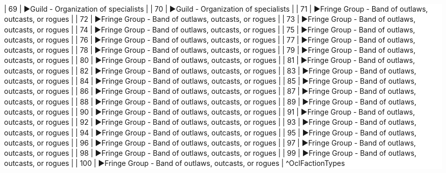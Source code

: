 | 69 | ▶Guild - Organization of specialists |
| 70 | ▶Guild - Organization of specialists |
| 71 | ▶Fringe Group - Band of outlaws, outcasts, or rogues |
| 72 | ▶Fringe Group - Band of outlaws, outcasts, or rogues |
| 73 | ▶Fringe Group - Band of outlaws, outcasts, or rogues |
| 74 | ▶Fringe Group - Band of outlaws, outcasts, or rogues |
| 75 | ▶Fringe Group - Band of outlaws, outcasts, or rogues |
| 76 | ▶Fringe Group - Band of outlaws, outcasts, or rogues |
| 77 | ▶Fringe Group - Band of outlaws, outcasts, or rogues |
| 78 | ▶Fringe Group - Band of outlaws, outcasts, or rogues |
| 79 | ▶Fringe Group - Band of outlaws, outcasts, or rogues |
| 80 | ▶Fringe Group - Band of outlaws, outcasts, or rogues |
| 81 | ▶Fringe Group - Band of outlaws, outcasts, or rogues |
| 82 | ▶Fringe Group - Band of outlaws, outcasts, or rogues |
| 83 | ▶Fringe Group - Band of outlaws, outcasts, or rogues |
| 84 | ▶Fringe Group - Band of outlaws, outcasts, or rogues |
| 85 | ▶Fringe Group - Band of outlaws, outcasts, or rogues |
| 86 | ▶Fringe Group - Band of outlaws, outcasts, or rogues |
| 87 | ▶Fringe Group - Band of outlaws, outcasts, or rogues |
| 88 | ▶Fringe Group - Band of outlaws, outcasts, or rogues |
| 89 | ▶Fringe Group - Band of outlaws, outcasts, or rogues |
| 90 | ▶Fringe Group - Band of outlaws, outcasts, or rogues |
| 91 | ▶Fringe Group - Band of outlaws, outcasts, or rogues |
| 92 | ▶Fringe Group - Band of outlaws, outcasts, or rogues |
| 93 | ▶Fringe Group - Band of outlaws, outcasts, or rogues |
| 94 | ▶Fringe Group - Band of outlaws, outcasts, or rogues |
| 95 | ▶Fringe Group - Band of outlaws, outcasts, or rogues |
| 96 | ▶Fringe Group - Band of outlaws, outcasts, or rogues |
| 97 | ▶Fringe Group - Band of outlaws, outcasts, or rogues |
| 98 | ▶Fringe Group - Band of outlaws, outcasts, or rogues |
| 99 | ▶Fringe Group - Band of outlaws, outcasts, or rogues |
| 100 | ▶Fringe Group - Band of outlaws, outcasts, or rogues |
^OclFactionTypes
